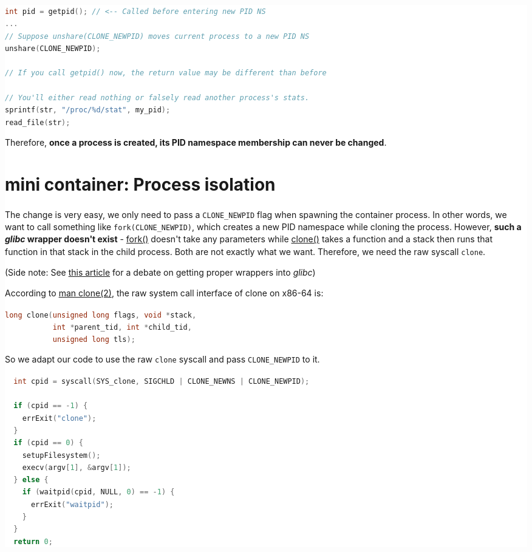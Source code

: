 ```cpp
int pid = getpid(); // <-- Called before entering new PID NS
...
// Suppose unshare(CLONE_NEWPID) moves current process to a new PID NS
unshare(CLONE_NEWPID);

// If you call getpid() now, the return value may be different than before

// You'll either read nothing or falsely read another process's stats.
sprintf(str, "/proc/%d/stat", my_pid);
read_file(str);
```

Therefore, **once a process is created, its PID namespace membership can never
be changed**.

# mini container: Process isolation

The change is very easy, we only need to pass a `CLONE_NEWPID` flag when
spawning the container process. In other words, we want to call something like
`fork(CLONE_NEWPID)`, which creates a new PID namespace while cloning the
process.  However, **such a *glibc* wrapper doesn't exist** -
[fork()](https://man7.org/linux/man-pages/man2/fork.2.html) doesn't take any
parameters while
[clone()](https://www.man7.org/linux/man-pages/man2/clone.2.html) takes a
function and a stack then runs that function in that stack in the child
process. Both are not exactly what we want. Therefore, we need the raw syscall
`clone`.

(Side note: See [this article](https://lwn.net/Articles/771441/) for a debate
on getting proper wrappers into *glibc*)

According to [man
clone(2)](https://www.man7.org/linux/man-pages/man2/clone.2.html), the raw
system call interface of clone on x86-64 is:
```c
long clone(unsigned long flags, void *stack,
           int *parent_tid, int *child_tid,
           unsigned long tls);
```

So we adapt our code to use the raw `clone` syscall and pass `CLONE_NEWPID` to it.

```cpp
  int cpid = syscall(SYS_clone, SIGCHLD | CLONE_NEWNS | CLONE_NEWPID);

  if (cpid == -1) {
    errExit("clone");
  }
  if (cpid == 0) {
    setupFilesystem();
    execv(argv[1], &argv[1]);
  } else {
    if (waitpid(cpid, NULL, 0) == -1) {
      errExit("waitpid");
    }
  }
  return 0;
```
